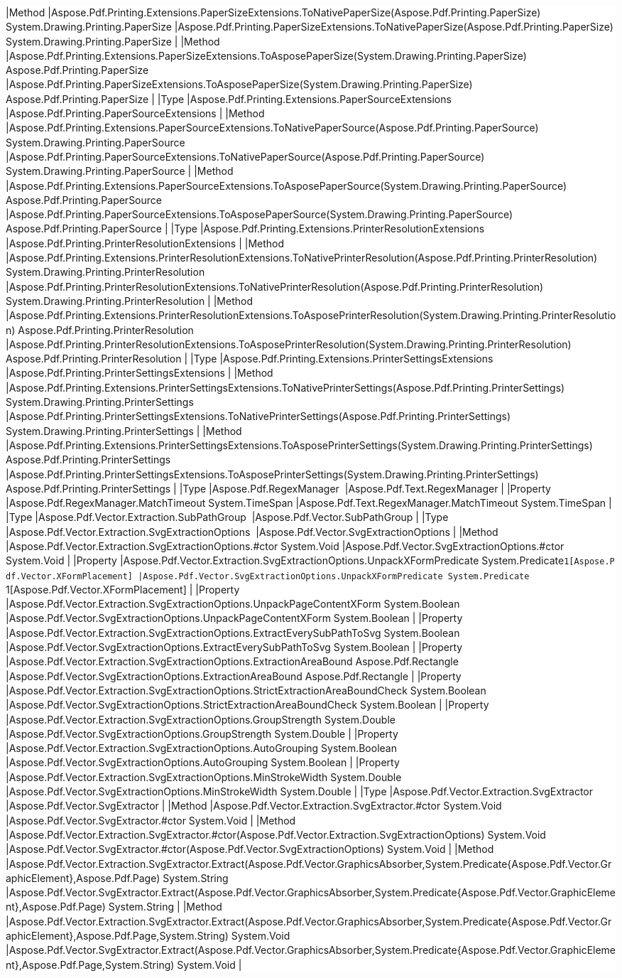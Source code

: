 |Method |Aspose.Pdf.Printing.Extensions.PaperSizeExtensions.ToNativePaperSize(Aspose.Pdf.Printing.PaperSize) System.Drawing.Printing.PaperSize |Aspose.Pdf.Printing.PaperSizeExtensions.ToNativePaperSize(Aspose.Pdf.Printing.PaperSize) System.Drawing.Printing.PaperSize |
|Method |Aspose.Pdf.Printing.Extensions.PaperSizeExtensions.ToAsposePaperSize(System.Drawing.Printing.PaperSize) Aspose.Pdf.Printing.PaperSize |Aspose.Pdf.Printing.PaperSizeExtensions.ToAsposePaperSize(System.Drawing.Printing.PaperSize) Aspose.Pdf.Printing.PaperSize |
|Type |Aspose.Pdf.Printing.Extensions.PaperSourceExtensions  |Aspose.Pdf.Printing.PaperSourceExtensions  |
|Method |Aspose.Pdf.Printing.Extensions.PaperSourceExtensions.ToNativePaperSource(Aspose.Pdf.Printing.PaperSource) System.Drawing.Printing.PaperSource |Aspose.Pdf.Printing.PaperSourceExtensions.ToNativePaperSource(Aspose.Pdf.Printing.PaperSource) System.Drawing.Printing.PaperSource |
|Method |Aspose.Pdf.Printing.Extensions.PaperSourceExtensions.ToAsposePaperSource(System.Drawing.Printing.PaperSource) Aspose.Pdf.Printing.PaperSource |Aspose.Pdf.Printing.PaperSourceExtensions.ToAsposePaperSource(System.Drawing.Printing.PaperSource) Aspose.Pdf.Printing.PaperSource |
|Type |Aspose.Pdf.Printing.Extensions.PrinterResolutionExtensions  |Aspose.Pdf.Printing.PrinterResolutionExtensions  |
|Method |Aspose.Pdf.Printing.Extensions.PrinterResolutionExtensions.ToNativePrinterResolution(Aspose.Pdf.Printing.PrinterResolution) System.Drawing.Printing.PrinterResolution |Aspose.Pdf.Printing.PrinterResolutionExtensions.ToNativePrinterResolution(Aspose.Pdf.Printing.PrinterResolution) System.Drawing.Printing.PrinterResolution |
|Method |Aspose.Pdf.Printing.Extensions.PrinterResolutionExtensions.ToAsposePrinterResolution(System.Drawing.Printing.PrinterResolution) Aspose.Pdf.Printing.PrinterResolution |Aspose.Pdf.Printing.PrinterResolutionExtensions.ToAsposePrinterResolution(System.Drawing.Printing.PrinterResolution) Aspose.Pdf.Printing.PrinterResolution |
|Type |Aspose.Pdf.Printing.Extensions.PrinterSettingsExtensions  |Aspose.Pdf.Printing.PrinterSettingsExtensions | 
|Method |Aspose.Pdf.Printing.Extensions.PrinterSettingsExtensions.ToNativePrinterSettings(Aspose.Pdf.Printing.PrinterSettings) System.Drawing.Printing.PrinterSettings |Aspose.Pdf.Printing.PrinterSettingsExtensions.ToNativePrinterSettings(Aspose.Pdf.Printing.PrinterSettings) System.Drawing.Printing.PrinterSettings |
|Method |Aspose.Pdf.Printing.Extensions.PrinterSettingsExtensions.ToAsposePrinterSettings(System.Drawing.Printing.PrinterSettings) Aspose.Pdf.Printing.PrinterSettings |Aspose.Pdf.Printing.PrinterSettingsExtensions.ToAsposePrinterSettings(System.Drawing.Printing.PrinterSettings) Aspose.Pdf.Printing.PrinterSettings |
|Type |Aspose.Pdf.RegexManager  |Aspose.Pdf.Text.RegexManager | 
|Property |Aspose.Pdf.RegexManager.MatchTimeout System.TimeSpan |Aspose.Pdf.Text.RegexManager.MatchTimeout System.TimeSpan |
|Type |Aspose.Pdf.Vector.Extraction.SubPathGroup  |Aspose.Pdf.Vector.SubPathGroup  |
|Type |Aspose.Pdf.Vector.Extraction.SvgExtractionOptions  |Aspose.Pdf.Vector.SvgExtractionOptions | 
|Method |Aspose.Pdf.Vector.Extraction.SvgExtractionOptions.#ctor System.Void |Aspose.Pdf.Vector.SvgExtractionOptions.#ctor System.Void |
|Property |Aspose.Pdf.Vector.Extraction.SvgExtractionOptions.UnpackXFormPredicate System.Predicate`1[Aspose.Pdf.Vector.XFormPlacement] |Aspose.Pdf.Vector.SvgExtractionOptions.UnpackXFormPredicate System.Predicate`1[Aspose.Pdf.Vector.XFormPlacement] |
|Property |Aspose.Pdf.Vector.Extraction.SvgExtractionOptions.UnpackPageContentXForm System.Boolean |Aspose.Pdf.Vector.SvgExtractionOptions.UnpackPageContentXForm System.Boolean |
|Property |Aspose.Pdf.Vector.Extraction.SvgExtractionOptions.ExtractEverySubPathToSvg System.Boolean |Aspose.Pdf.Vector.SvgExtractionOptions.ExtractEverySubPathToSvg System.Boolean |
|Property |Aspose.Pdf.Vector.Extraction.SvgExtractionOptions.ExtractionAreaBound Aspose.Pdf.Rectangle |Aspose.Pdf.Vector.SvgExtractionOptions.ExtractionAreaBound Aspose.Pdf.Rectangle |
|Property |Aspose.Pdf.Vector.Extraction.SvgExtractionOptions.StrictExtractionAreaBoundCheck System.Boolean |Aspose.Pdf.Vector.SvgExtractionOptions.StrictExtractionAreaBoundCheck System.Boolean |
|Property |Aspose.Pdf.Vector.Extraction.SvgExtractionOptions.GroupStrength System.Double |Aspose.Pdf.Vector.SvgExtractionOptions.GroupStrength System.Double |
|Property |Aspose.Pdf.Vector.Extraction.SvgExtractionOptions.AutoGrouping System.Boolean |Aspose.Pdf.Vector.SvgExtractionOptions.AutoGrouping System.Boolean |
|Property |Aspose.Pdf.Vector.Extraction.SvgExtractionOptions.MinStrokeWidth System.Double |Aspose.Pdf.Vector.SvgExtractionOptions.MinStrokeWidth System.Double |
|Type |Aspose.Pdf.Vector.Extraction.SvgExtractor  |Aspose.Pdf.Vector.SvgExtractor  |
|Method |Aspose.Pdf.Vector.Extraction.SvgExtractor.#ctor System.Void |Aspose.Pdf.Vector.SvgExtractor.#ctor System.Void |
|Method |Aspose.Pdf.Vector.Extraction.SvgExtractor.#ctor(Aspose.Pdf.Vector.Extraction.SvgExtractionOptions) System.Void |Aspose.Pdf.Vector.SvgExtractor.#ctor(Aspose.Pdf.Vector.SvgExtractionOptions) System.Void |
|Method |Aspose.Pdf.Vector.Extraction.SvgExtractor.Extract(Aspose.Pdf.Vector.GraphicsAbsorber,System.Predicate{Aspose.Pdf.Vector.GraphicElement},Aspose.Pdf.Page) System.String |Aspose.Pdf.Vector.SvgExtractor.Extract(Aspose.Pdf.Vector.GraphicsAbsorber,System.Predicate{Aspose.Pdf.Vector.GraphicElement},Aspose.Pdf.Page) System.String |
|Method |Aspose.Pdf.Vector.Extraction.SvgExtractor.Extract(Aspose.Pdf.Vector.GraphicsAbsorber,System.Predicate{Aspose.Pdf.Vector.GraphicElement},Aspose.Pdf.Page,System.String) System.Void |Aspose.Pdf.Vector.SvgExtractor.Extract(Aspose.Pdf.Vector.GraphicsAbsorber,System.Predicate{Aspose.Pdf.Vector.GraphicElement},Aspose.Pdf.Page,System.String) System.Void |